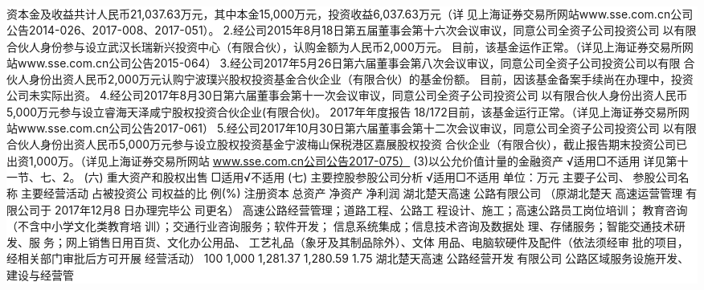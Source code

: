 资本金及收益共计人民币21,037.63万元，其中本金15,000万元，投资收益6,037.63万元（详
见上海证券交易所网站www.sse.com.cn公司公告2014-026、2017-008、2017-051）。
2.经公司2015年8月18日第五届董事会第十六次会议审议，同意公司全资子公司投资公司
以有限合伙人身份参与设立武汉长瑞新兴投资中心（有限合伙），认购金额为人民币2,000万元。
目前，该基金运作正常。（详见上海证券交易所网站www.sse.com.cn公司公告2015-064）
3.经公司2017年5月26日第六届董事会第八次会议审议，同意公司全资子公司投资公司以有限
合伙人身份出资人民币2,000万元认购宁波璞兴股权投资基金合伙企业（有限合伙）的基金份额。
目前，因该基金备案手续尚在办理中，投资公司未实际出资。
4.经公司2017年8月30日第六届董事会第十一次会议审议，同意公司全资子公司投资公司
以有限合伙人身份出资人民币5,000万元参与设立睿海天泽咸宁股权投资合伙企业(有限合伙)。
2017年年度报告
18/172目前，该基金运行正常。（详见上海证券交易所网站www.sse.com.cn公司公告2017-061）
5.经公司2017年10月30日第六届董事会第十二次会议审议，同意公司全资子公司投资公司
以有限合伙人身份出资人民币5,000万元参与设立股权投资基金宁波梅山保税港区嘉展股权投资
合伙企业（有限合伙），截止报告期末投资公司已出资1,000万。（详见上海证券交易所网站
www.sse.com.cn公司公告2017-075）
(3)以公允价值计量的金融资产
√适用□不适用
详见第十一节、七、2。
(六)
重大资产和股权出售
□适用√不适用
(七)
主要控股参股公司分析
√适用□不适用
单位：万元
主要子公司、
参股公司名称
主要经营活动
占被投资公
司权益的比
例(%)
注册资本
总资产
净资产
净利润
湖北楚天高速
公路有限公司
（原湖北楚天
高速运营管理
有限公司于
2017年12月8
日办理完毕公
司更名）
高速公路经营管理；道路工程、公路工
程设计、施工；高速公路员工岗位培训；
教育咨询（不含中小学文化类教育培
训）；交通行业咨询服务；软件开发；
信息系统集成；信息技术咨询及数据处
理、存储服务；智能交通技术研发、服
务；网上销售日用百货、文化办公用品、
工艺礼品（象牙及其制品除外）、文体
用品、电脑软硬件及配件（依法须经审
批的项目，经相关部门审批后方可开展
经营活动）
100
1,000
1,281.37
1,280.59
1.75
湖北楚天高速
公路经营开发
有限公司
公路区域服务设施开发、建设与经营管